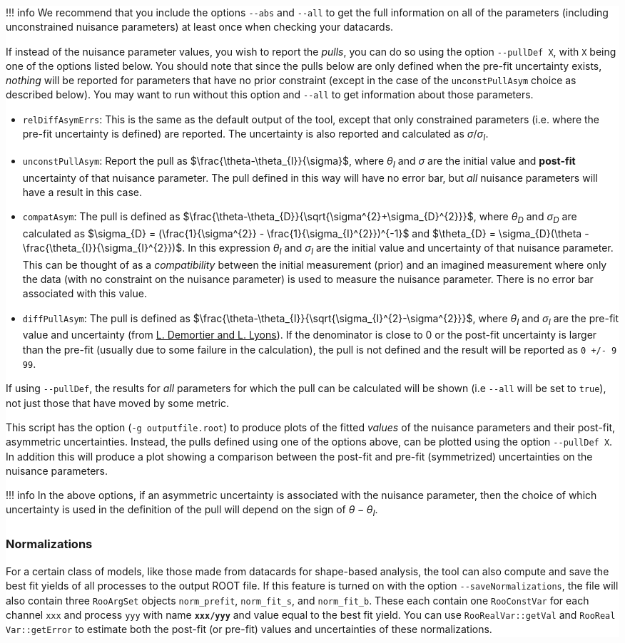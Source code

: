 !!! info
    We recommend that you include the options `--abs` and `--all` to get the full information on all of the parameters (including unconstrained nuisance parameters) at least once when checking your datacards.

If instead of the nuisance parameter values, you wish to report the _pulls_, you can do so using the option `--pullDef X`, with `X` being one of the  options listed below. You should note that since the pulls below are only defined when the pre-fit uncertainty exists, *nothing* will be reported for parameters that have no prior constraint (except in the case of the `unconstPullAsym` choice as described below). You may want to run without this option and `--all` to get information about those parameters. 

- `relDiffAsymErrs`: This is the same as the default output of the tool, except that only constrained parameters (i.e. where the pre-fit uncertainty is defined) are reported. The uncertainty is also reported and calculated as $\sigma/\sigma_{I}$. 

- `unconstPullAsym`: Report the pull as $\frac{\theta-\theta_{I}}{\sigma}$, where $\theta_{I}$ and $\sigma$ are the initial value and **post-fit** uncertainty of that nuisance parameter. The pull defined in this way will have no error bar, but *all* nuisance parameters will have a result in this case. 

- `compatAsym`: The pull is defined as $\frac{\theta-\theta_{D}}{\sqrt{\sigma^{2}+\sigma_{D}^{2}}}$, where $\theta_{D}$ and $\sigma_{D}$ are calculated as $\sigma_{D} = (\frac{1}{\sigma^{2}} - \frac{1}{\sigma_{I}^{2}})^{-1}$ and $\theta_{D} = \sigma_{D}(\theta - \frac{\theta_{I}}{\sigma_{I}^{2}})$. In this expression $\theta_{I}$ and $\sigma_{I}$ are the initial value and uncertainty of that nuisance parameter. This can be thought of as a _compatibility_ between the initial measurement (prior) and an imagined measurement where only the data (with no constraint on the nuisance parameter) is used to measure the nuisance parameter. There is no error bar associated with this value. 

- `diffPullAsym`: The pull is defined as $\frac{\theta-\theta_{I}}{\sqrt{\sigma_{I}^{2}-\sigma^{2}}}$, where $\theta_{I}$ and $\sigma_{I}$ are the pre-fit value and uncertainty (from [L. Demortier and L. Lyons](http://physics.rockefeller.edu/luc/technical_reports/cdf5776_pulls.pdf)). If the denominator is close to 0 or the post-fit uncertainty is larger than the pre-fit (usually due to some failure in the calculation), the pull is not defined and the result will be reported as `0 +/- 999`. 

If using `--pullDef`, the results for *all* parameters for which the pull can be calculated will be shown (i.e `--all` will be set to `true`), not just those that have moved by some metric.

This script has the option (`-g outputfile.root`) to produce plots of the fitted _values_ of the nuisance parameters and their post-fit, asymmetric uncertainties. Instead, the pulls defined using one of the options above, can be plotted using the option `--pullDef X`. In addition this will produce a plot showing a comparison between the post-fit and pre-fit (symmetrized) uncertainties on the nuisance parameters. 

!!! info
    In the above options, if an asymmetric uncertainty is associated with the nuisance parameter, then the choice of which uncertainty is used in the definition of the pull will depend on the sign of $\theta-\theta_{I}$. 

### Normalizations

For a certain class of models, like those made from datacards for shape-based analysis, the tool can also compute and save the best fit yields of all processes to the output ROOT file. If this feature is turned on with the option `--saveNormalizations`, the file will also contain three `RooArgSet` objects `norm_prefit`, `norm_fit_s`, and `norm_fit_b`. These each contain one `RooConstVar` for each channel `xxx` and process `yyy` with name **`xxx/yyy`** and value equal to the best fit yield. You can use `RooRealVar::getVal` and `RooRealVar::getError` to estimate both the post-fit (or pre-fit) values and uncertainties of these normalizations. 
